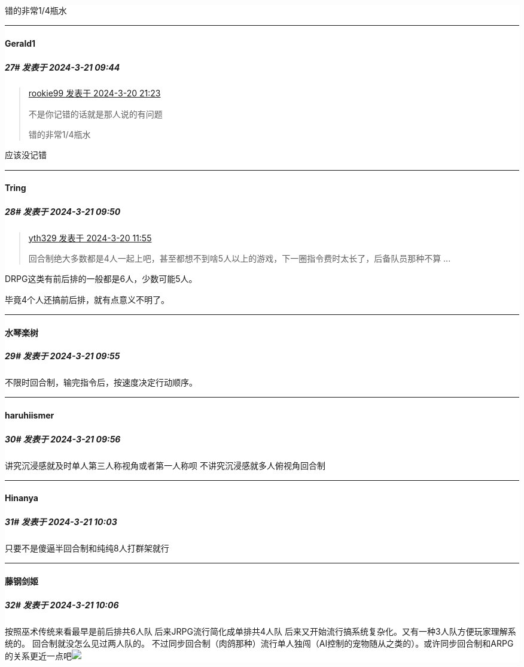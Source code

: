 错的非常1/4瓶水

*****

####  Gerald1  
##### 27#       发表于 2024-3-21 09:44

<blockquote><a href="httphttps://bbs.saraba1st.com/2b/forum.php?mod=redirect&amp;goto=findpost&amp;pid=64315543&amp;ptid=2176271" target="_blank">rookie99 发表于 2024-3-20 21:23</a>

不是你记错的话就是那人说的有问题

错的非常1/4瓶水</blockquote>
应该没记错

*****

####  Tring  
##### 28#       发表于 2024-3-21 09:50

<blockquote><a href="httphttps://bbs.saraba1st.com/2b/forum.php?mod=redirect&amp;goto=findpost&amp;pid=64308785&amp;ptid=2176271" target="_blank">yth329 发表于 2024-3-20 11:55</a>

回合制绝大多数都是4人一起上吧，甚至都想不到啥5人以上的游戏，下一圈指令费时太长了，后备队员那种不算 ...</blockquote>
DRPG这类有前后排的一般都是6人，少数可能5人。

毕竟4个人还搞前后排，就有点意义不明了。

*****

####  水琴楽树  
##### 29#       发表于 2024-3-21 09:55

不限时回合制，输完指令后，按速度决定行动顺序。

*****

####  haruhiismer  
##### 30#       发表于 2024-3-21 09:56

讲究沉浸感就及时单人第三人称视角或者第一人称呗
不讲究沉浸感就多人俯视角回合制

*****

####  Hinanya  
##### 31#       发表于 2024-3-21 10:03

只要不是傻逼半回合制和纯纯8人打群架就行

*****

####  藤钢剑姬  
##### 32#       发表于 2024-3-21 10:06

按照巫术传统来看最早是前后排共6人队
后来JRPG流行简化成单排共4人队
后来又开始流行搞系统复杂化。又有一种3人队方便玩家理解系统的。
回合制就没怎么见过两人队的。
不过同步回合制（肉鸽那种）流行单人独闯（AI控制的宠物随从之类的）。或许同步回合制和ARPG的关系更近一点吧<img src="https://static.saraba1st.com/image/smiley/face2017/130.png" referrerpolicy="no-referrer">
